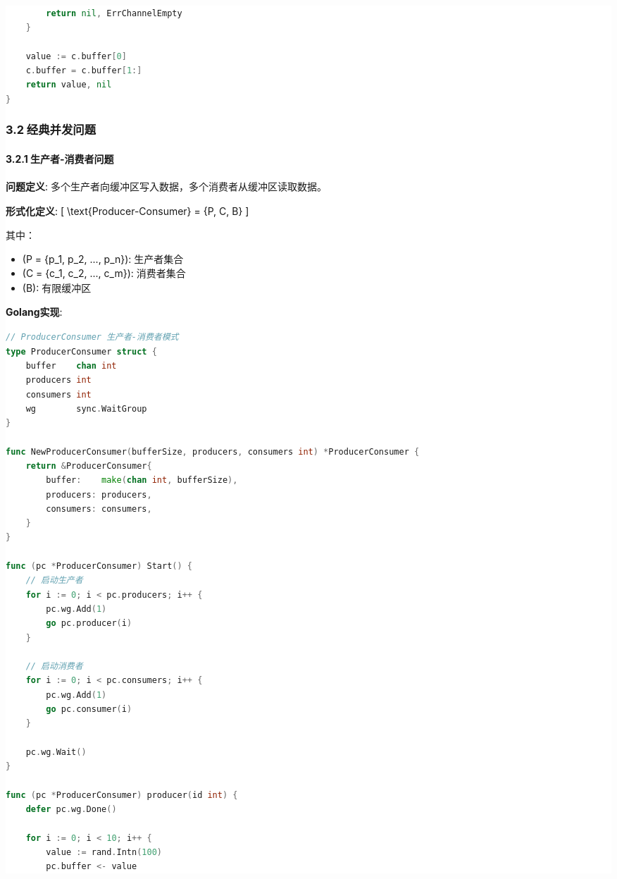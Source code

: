 ```go
        return nil, ErrChannelEmpty
    }
    
    value := c.buffer[0]
    c.buffer = c.buffer[1:]
    return value, nil
}

```

### 3.2 经典并发问题

#### 3.2.1 生产者-消费者问题

**问题定义**: 多个生产者向缓冲区写入数据，多个消费者从缓冲区读取数据。

**形式化定义**:
\[ \text{Producer-Consumer} = \{P, C, B\} \]

其中：

- \(P = \{p_1, p_2, ..., p_n\}\): 生产者集合
- \(C = \{c_1, c_2, ..., c_m\}\): 消费者集合
- \(B\): 有限缓冲区

**Golang实现**:

```go
// ProducerConsumer 生产者-消费者模式
type ProducerConsumer struct {
    buffer    chan int
    producers int
    consumers int
    wg        sync.WaitGroup
}

func NewProducerConsumer(bufferSize, producers, consumers int) *ProducerConsumer {
    return &ProducerConsumer{
        buffer:    make(chan int, bufferSize),
        producers: producers,
        consumers: consumers,
    }
}

func (pc *ProducerConsumer) Start() {
    // 启动生产者
    for i := 0; i < pc.producers; i++ {
        pc.wg.Add(1)
        go pc.producer(i)
    }
    
    // 启动消费者
    for i := 0; i < pc.consumers; i++ {
        pc.wg.Add(1)
        go pc.consumer(i)
    }
    
    pc.wg.Wait()
}

func (pc *ProducerConsumer) producer(id int) {
    defer pc.wg.Done()
    
    for i := 0; i < 10; i++ {
        value := rand.Intn(100)
        pc.buffer <- value
```